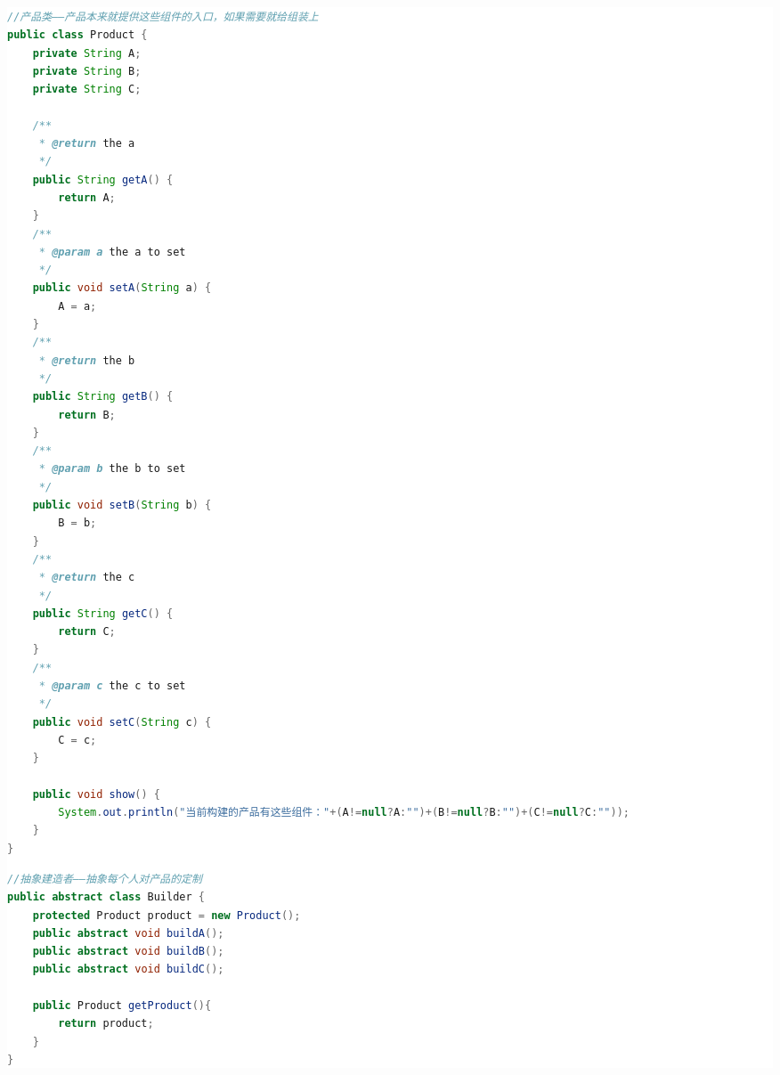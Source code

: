 ```java
//产品类——产品本来就提供这些组件的入口，如果需要就给组装上
public class Product {
	private String A;
	private String B;
	private String C;
	
	/**
	 * @return the a
	 */
	public String getA() {
		return A;
	}
	/**
	 * @param a the a to set
	 */
	public void setA(String a) {
		A = a;
	}
	/**
	 * @return the b
	 */
	public String getB() {
		return B;
	}
	/**
	 * @param b the b to set
	 */
	public void setB(String b) {
		B = b;
	}
	/**
	 * @return the c
	 */
	public String getC() {
		return C;
	}
	/**
	 * @param c the c to set
	 */
	public void setC(String c) {
		C = c;
	}
	
	public void show() {
		System.out.println("当前构建的产品有这些组件："+(A!=null?A:"")+(B!=null?B:"")+(C!=null?C:""));
	}
}
```

```java
//抽象建造者——抽象每个人对产品的定制
public abstract class Builder {
	protected Product product = new Product();
	public abstract void buildA();
	public abstract void buildB();
	public abstract void buildC();
	
	public Product getProduct(){
		return product;
	}
}
```

